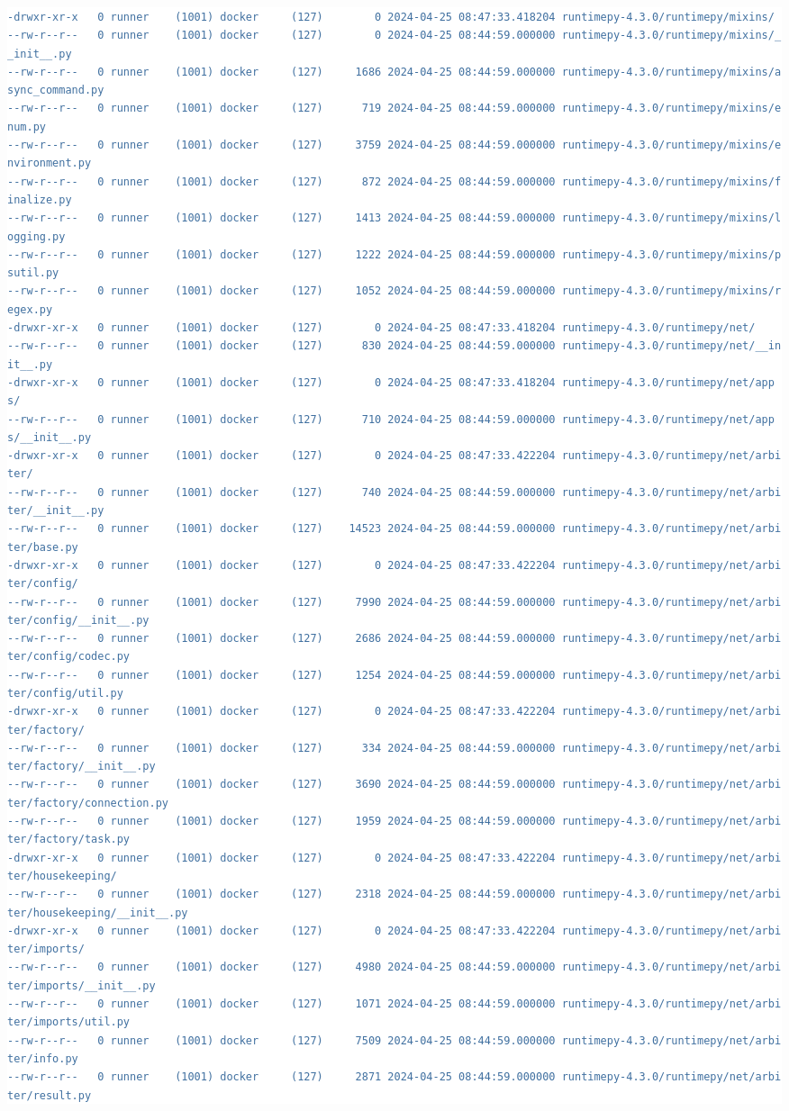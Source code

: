 ```diff
-drwxr-xr-x   0 runner    (1001) docker     (127)        0 2024-04-25 08:47:33.418204 runtimepy-4.3.0/runtimepy/mixins/
--rw-r--r--   0 runner    (1001) docker     (127)        0 2024-04-25 08:44:59.000000 runtimepy-4.3.0/runtimepy/mixins/__init__.py
--rw-r--r--   0 runner    (1001) docker     (127)     1686 2024-04-25 08:44:59.000000 runtimepy-4.3.0/runtimepy/mixins/async_command.py
--rw-r--r--   0 runner    (1001) docker     (127)      719 2024-04-25 08:44:59.000000 runtimepy-4.3.0/runtimepy/mixins/enum.py
--rw-r--r--   0 runner    (1001) docker     (127)     3759 2024-04-25 08:44:59.000000 runtimepy-4.3.0/runtimepy/mixins/environment.py
--rw-r--r--   0 runner    (1001) docker     (127)      872 2024-04-25 08:44:59.000000 runtimepy-4.3.0/runtimepy/mixins/finalize.py
--rw-r--r--   0 runner    (1001) docker     (127)     1413 2024-04-25 08:44:59.000000 runtimepy-4.3.0/runtimepy/mixins/logging.py
--rw-r--r--   0 runner    (1001) docker     (127)     1222 2024-04-25 08:44:59.000000 runtimepy-4.3.0/runtimepy/mixins/psutil.py
--rw-r--r--   0 runner    (1001) docker     (127)     1052 2024-04-25 08:44:59.000000 runtimepy-4.3.0/runtimepy/mixins/regex.py
-drwxr-xr-x   0 runner    (1001) docker     (127)        0 2024-04-25 08:47:33.418204 runtimepy-4.3.0/runtimepy/net/
--rw-r--r--   0 runner    (1001) docker     (127)      830 2024-04-25 08:44:59.000000 runtimepy-4.3.0/runtimepy/net/__init__.py
-drwxr-xr-x   0 runner    (1001) docker     (127)        0 2024-04-25 08:47:33.418204 runtimepy-4.3.0/runtimepy/net/apps/
--rw-r--r--   0 runner    (1001) docker     (127)      710 2024-04-25 08:44:59.000000 runtimepy-4.3.0/runtimepy/net/apps/__init__.py
-drwxr-xr-x   0 runner    (1001) docker     (127)        0 2024-04-25 08:47:33.422204 runtimepy-4.3.0/runtimepy/net/arbiter/
--rw-r--r--   0 runner    (1001) docker     (127)      740 2024-04-25 08:44:59.000000 runtimepy-4.3.0/runtimepy/net/arbiter/__init__.py
--rw-r--r--   0 runner    (1001) docker     (127)    14523 2024-04-25 08:44:59.000000 runtimepy-4.3.0/runtimepy/net/arbiter/base.py
-drwxr-xr-x   0 runner    (1001) docker     (127)        0 2024-04-25 08:47:33.422204 runtimepy-4.3.0/runtimepy/net/arbiter/config/
--rw-r--r--   0 runner    (1001) docker     (127)     7990 2024-04-25 08:44:59.000000 runtimepy-4.3.0/runtimepy/net/arbiter/config/__init__.py
--rw-r--r--   0 runner    (1001) docker     (127)     2686 2024-04-25 08:44:59.000000 runtimepy-4.3.0/runtimepy/net/arbiter/config/codec.py
--rw-r--r--   0 runner    (1001) docker     (127)     1254 2024-04-25 08:44:59.000000 runtimepy-4.3.0/runtimepy/net/arbiter/config/util.py
-drwxr-xr-x   0 runner    (1001) docker     (127)        0 2024-04-25 08:47:33.422204 runtimepy-4.3.0/runtimepy/net/arbiter/factory/
--rw-r--r--   0 runner    (1001) docker     (127)      334 2024-04-25 08:44:59.000000 runtimepy-4.3.0/runtimepy/net/arbiter/factory/__init__.py
--rw-r--r--   0 runner    (1001) docker     (127)     3690 2024-04-25 08:44:59.000000 runtimepy-4.3.0/runtimepy/net/arbiter/factory/connection.py
--rw-r--r--   0 runner    (1001) docker     (127)     1959 2024-04-25 08:44:59.000000 runtimepy-4.3.0/runtimepy/net/arbiter/factory/task.py
-drwxr-xr-x   0 runner    (1001) docker     (127)        0 2024-04-25 08:47:33.422204 runtimepy-4.3.0/runtimepy/net/arbiter/housekeeping/
--rw-r--r--   0 runner    (1001) docker     (127)     2318 2024-04-25 08:44:59.000000 runtimepy-4.3.0/runtimepy/net/arbiter/housekeeping/__init__.py
-drwxr-xr-x   0 runner    (1001) docker     (127)        0 2024-04-25 08:47:33.422204 runtimepy-4.3.0/runtimepy/net/arbiter/imports/
--rw-r--r--   0 runner    (1001) docker     (127)     4980 2024-04-25 08:44:59.000000 runtimepy-4.3.0/runtimepy/net/arbiter/imports/__init__.py
--rw-r--r--   0 runner    (1001) docker     (127)     1071 2024-04-25 08:44:59.000000 runtimepy-4.3.0/runtimepy/net/arbiter/imports/util.py
--rw-r--r--   0 runner    (1001) docker     (127)     7509 2024-04-25 08:44:59.000000 runtimepy-4.3.0/runtimepy/net/arbiter/info.py
--rw-r--r--   0 runner    (1001) docker     (127)     2871 2024-04-25 08:44:59.000000 runtimepy-4.3.0/runtimepy/net/arbiter/result.py
```